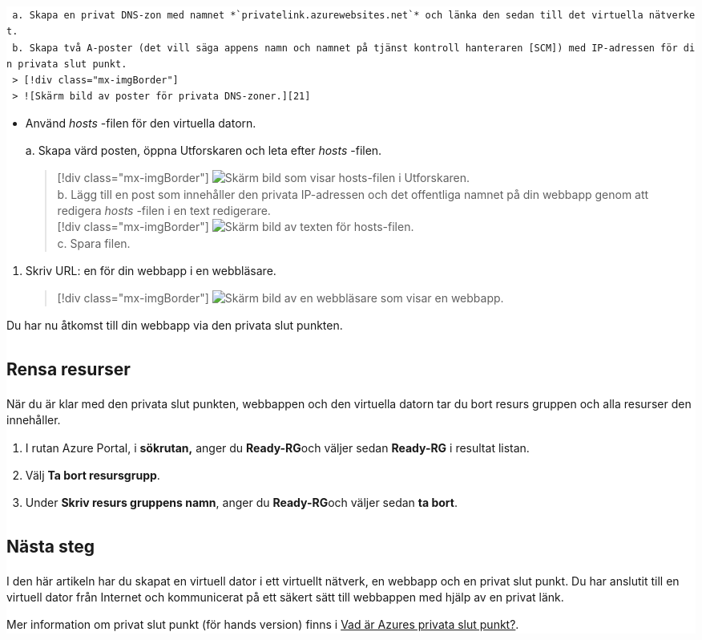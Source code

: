      a. Skapa en privat DNS-zon med namnet *`privatelink.azurewebsites.net`* och länka den sedan till det virtuella nätverket.  
     b. Skapa två A-poster (det vill säga appens namn och namnet på tjänst kontroll hanteraren [SCM]) med IP-adressen för din privata slut punkt.  
     > [!div class="mx-imgBorder"]
     > ![Skärm bild av poster för privata DNS-zoner.][21]  

   - Använd *hosts* -filen för den virtuella datorn.  

     a. Skapa värd posten, öppna Utforskaren och leta efter *hosts* -filen.  
     > [!div class="mx-imgBorder"]
     > ![Skärm bild som visar hosts-filen i Utforskaren.][18]  
     b. Lägg till en post som innehåller den privata IP-adressen och det offentliga namnet på din webbapp genom att redigera *hosts* -filen i en text redigerare.  
     > [!div class="mx-imgBorder"]
     > ![Skärm bild av texten för hosts-filen.][19]  
     c. Spara filen.

1. Skriv URL: en för din webbapp i en webbläsare.

   > [!div class="mx-imgBorder"]
   > ![Skärm bild av en webbläsare som visar en webbapp.][20]

Du har nu åtkomst till din webbapp via den privata slut punkten.

## <a name="clean-up-resources"></a>Rensa resurser

När du är klar med den privata slut punkten, webbappen och den virtuella datorn tar du bort resurs gruppen och alla resurser den innehåller.

1. I rutan Azure Portal, i **sökrutan,** anger du **Ready-RG**och väljer sedan **Ready-RG** i resultat listan.

1. Välj **Ta bort resursgrupp**.

1. Under **Skriv resurs gruppens namn**, anger du **Ready-RG**och väljer sedan **ta bort**.

## <a name="next-steps"></a>Nästa steg

I den här artikeln har du skapat en virtuell dator i ett virtuellt nätverk, en webbapp och en privat slut punkt. Du har anslutit till en virtuell dator från Internet och kommunicerat på ett säkert sätt till webbappen med hjälp av en privat länk. 

Mer information om privat slut punkt (för hands version) finns i [Vad är Azures privata slut punkt?][privateendpoint].


[1]: ./media/create-private-endpoint-webapp-portal/createnetwork.png
[2]: ./media/create-private-endpoint-webapp-portal/ipaddresses.png
[3]: ./media/create-private-endpoint-webapp-portal/subnet.png
[4]: ./media/create-private-endpoint-webapp-portal/virtual-machine.png
[5]: ./media/create-private-endpoint-webapp-portal/vmnetwork.png
[6]: ./media/create-private-endpoint-webapp-portal/webapp.png
[7]: ./media/create-private-endpoint-webapp-portal/webappnetworking.png
[8]: ./media/create-private-endpoint-webapp-portal/webapppe.png
[9]: ./media/create-private-endpoint-webapp-portal/webapppenetwork.png
[10]: ./media/create-private-endpoint-webapp-portal/inprogress.png
[11]: ./media/create-private-endpoint-webapp-portal/webapppefinal.png
[12]: ./media/create-private-endpoint-webapp-portal/rdp.png
[13]: ./media/create-private-endpoint-webapp-portal/rdpdownload.png
[14]: ./media/create-private-endpoint-webapp-portal/pl.png
[15]: ./media/create-private-endpoint-webapp-portal/plcenter.png
[16]: ./media/create-private-endpoint-webapp-portal/privateendpointproperties.png
[17]: ./media/create-private-endpoint-webapp-portal/forbidden.png
[18]: ./media/create-private-endpoint-webapp-portal/explorer.png
[19]: ./media/create-private-endpoint-webapp-portal/hosts.png
[20]: ./media/create-private-endpoint-webapp-portal/webappwithpe.png
[21]: ./media/create-private-endpoint-webapp-portal/dns-private-zone-records.png



[privateendpointwebapp]: https://docs.microsoft.com/azure/app-service/networking/private-endpoint
[privateendpoint]: https://docs.microsoft.com/azure/private-link/private-endpoint-overview
